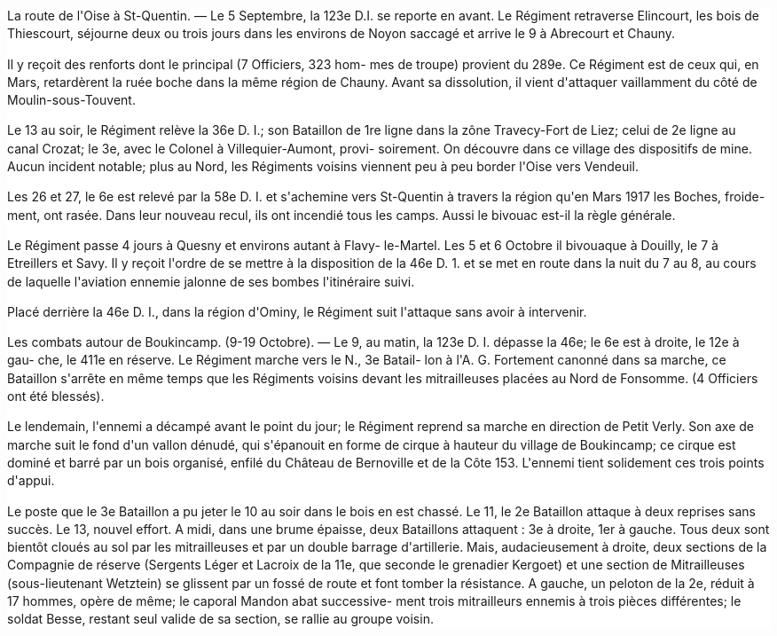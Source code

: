 La route de l'Oise à St-Quentin. — Le 5 Septembre, la 123e D.I.
se reporte en avant. Le Régiment retraverse Elincourt, les bois de
Thiescourt, séjourne deux ou trois jours dans les environs de
Noyon saccagé et arrive le 9 à Abrecourt et Chauny.

Il y reçoit des renforts dont le principal (7 Officiers, 323 hom-
mes de troupe) provient du 289e. Ce Régiment est de ceux qui, en
Mars, retardèrent la ruée boche dans la même région de Chauny.
Avant sa dissolution, il vient d'attaquer vaillamment du côté de
Moulin-sous-Touvent.

Le 13 au soir, le Régiment relève la 36e D. I.; son Bataillon de
1re ligne dans la zône Travecy-Fort de Liez; celui de 2e ligne au
canal Crozat; le 3e, avec le Colonel à Villequier-Aumont, provi-
soirement. On découvre dans ce village des dispositifs de mine.
Aucun incident notable; plus au Nord, les Régiments voisins
viennent peu à peu border l'Oise vers Vendeuil.

Les 26 et 27, le 6e est relevé par la 58e D. I. et s'achemine vers
St-Quentin à travers la région qu'en Mars 1917 les Boches, froide-
ment, ont rasée. Dans leur nouveau recul, ils ont incendié tous
les camps. Aussi le bivouac est-il la règle générale.

Le Régiment passe 4 jours à Quesny et environs autant à Flavy-
le-Martel. Les 5 et 6 Octobre il bivouaque à Douilly, le 7 à
Etreillers et Savy. Il y reçoit l'ordre de se mettre à la disposition
de la 46e D. 1. et se met en route dans la nuit du 7 au 8, au cours
de laquelle l'aviation ennemie jalonne de ses bombes l'itinéraire
suivi.

Placé derrière la 46e D. I., dans la région d'Ominy, le Régiment
suit l'attaque sans avoir à intervenir.

Les combats autour de Boukincamp. (9-19 Octobre). — Le 9, au
matin, la 123e D. I. dépasse la 46e; le 6e est à droite, le 12e à gau-
che, le 411e en réserve. Le Régiment marche vers le N., 3e Batail-
lon à l'A. G. Fortement canonné dans sa marche, ce Bataillon
s'arrête en même temps que les Régiments voisins devant les
mitrailleuses placées au Nord de Fonsomme. (4 Officiers ont été
blessés).

Le lendemain, l'ennemi a décampé avant le point du jour; le
Régiment reprend sa marche en direction de Petit Verly. Son axe
de marche suit le fond d'un vallon dénudé, qui s'épanouit en
forme de cirque à hauteur du village de Boukincamp; ce cirque
est dominé et barré par un bois organisé, enfilé du Château de
Bernoville et de la Côte 153. L'ennemi tient solidement ces trois
points d'appui.

Le poste que le 3e Bataillon a pu jeter le 10 au soir dans le
bois en est chassé. Le 11, le 2e Bataillon attaque à deux reprises
sans succès. Le 13, nouvel effort. A midi, dans une brume épaisse,
deux Bataillons attaquent : 3e à droite, 1er à gauche. Tous deux
sont bientôt cloués au sol par les mitrailleuses et par un double
barrage d'artillerie. Mais, audacieusement à droite, deux sections
de la Compagnie de réserve (Sergents Léger et Lacroix de la 11e,
que seconde le grenadier Kergoet) et une section de Mitrailleuses
(sous-lieutenant Wetztein) se glissent par un fossé de route et
font tomber la résistance. A gauche, un peloton de la 2e, réduit à
17 hommes, opère de même; le caporal Mandon abat successive-
ment trois mitrailleurs ennemis à trois pièces différentes; le
soldat Besse, restant seul valide de sa section, se rallie au groupe
voisin.
